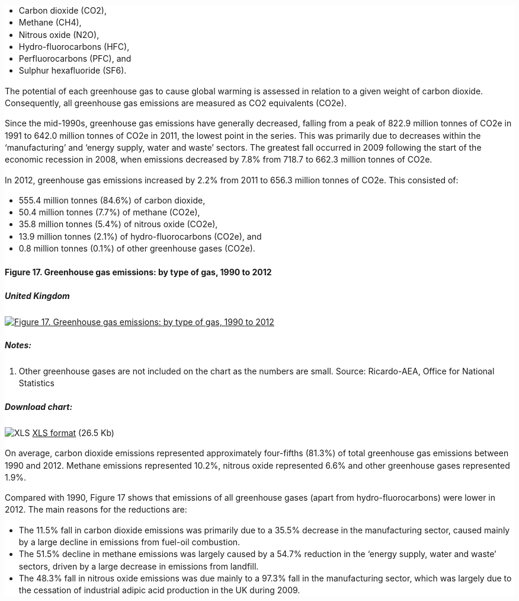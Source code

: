- Carbon dioxide (CO2),
- Methane (CH4),
- Nitrous oxide (N2O),
- Hydro-fluorocarbons (HFC),
- Perfluorocarbons (PFC), and
- Sulphur hexafluoride (SF6).

The potential of each greenhouse gas to cause global warming is assessed in relation to a given weight of carbon dioxide. Consequently, all greenhouse gas emissions are measured as CO2 equivalents (CO2e).

Since the mid-1990s, greenhouse gas emissions have generally decreased, falling from a peak of 822.9 million tonnes of CO2e in 1991 to 642.0 million tonnes of CO2e in 2011, the lowest point in the series. This was primarily due to decreases within the ‘manufacturing’ and ‘energy supply, water and waste’ sectors. The greatest fall occurred in 2009 following the start of the economic recession in 2008, when emissions decreased by 7.8% from 718.7 to 662.3 million tonnes of CO2e.

In 2012, greenhouse gas emissions increased by 2.2% from 2011 to 656.3 million tonnes of CO2e. This consisted of:

- 555.4 million tonnes (84.6%) of carbon dioxide,
- 50.4 million tonnes (7.7%) of methane (CO2e),
- 35.8 million tonnes (5.4%) of nitrous oxide (CO2e),
- 13.9 million tonnes (2.1%) of hydro-fluorocarbons (CO2e), and
- 0.8 million tonnes (0.1%) of other greenhouse gases (CO2e).

#### Figure 17. Greenhouse gas emissions: by type of gas, 1990 to 2012
##### United Kingdom
[![Figure 17. Greenhouse gas emissions: by type of gas, 1990 to 2012](http://www.ons.gov.uk/ons/resources/chtfig17_tcm77-369220.png)](http://www.ons.gov.uk/ons/resources/chtfig17_tcm77-369220.png "Figure 17. Greenhouse gas emissions: by type of gas, 1990 to 2012")

##### Notes:
1. Other greenhouse gases are not included on the chart as the numbers are small.
Source: Ricardo-AEA, Office for National Statistics

##### Download chart: 
![XLS](http://www.ons.gov.uk/ons/resources/iconxls_tcm77-30132.gif "XLS")  [XLS format](http://www.ons.gov.uk/ons/rel/environmental/uk-environmental-accounts/2014/chd-fig-17.xls "XLS format") (26.5 Kb)

On average, carbon dioxide emissions represented approximately four-fifths (81.3%) of total greenhouse gas emissions between 1990 and 2012. Methane emissions represented 10.2%, nitrous oxide represented 6.6% and other greenhouse gases represented 1.9%. 

Compared with 1990, Figure 17 shows that emissions of all greenhouse gases (apart from hydro-fluorocarbons) were lower in 2012. The main reasons for the reductions are:

- The 11.5% fall in carbon dioxide emissions was primarily due to a 35.5% decrease in the manufacturing sector, caused mainly by a large decline in emissions from fuel-oil combustion.
- The 51.5% decline in methane emissions was largely caused by a 54.7% reduction in the ‘energy supply, water and waste’ sectors, driven by a large decrease in emissions from landfill.
- The 48.3% fall in nitrous oxide emissions was due mainly to a 97.3% fall in the manufacturing sector, which was largely due to the cessation of industrial adipic acid production in the UK during 2009.
